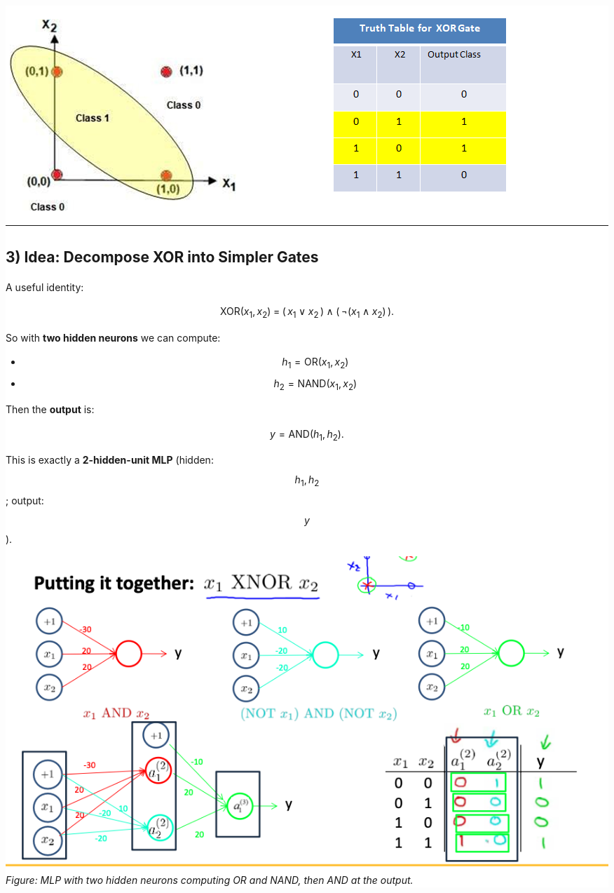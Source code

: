 
![Not linearly separable](/images/ai14.png)  


---

## 3) Idea: Decompose XOR into Simpler Gates

A useful identity:

$$
\text{XOR}(x_1,x_2) \;=\; \big(\,x_1 \lor x_2\,\big) \;\land\; \big(\,\lnot(x_1 \land x_2)\,\big).
$$

So with **two hidden neurons** we can compute:

- $$h_1 = \text{OR}(x_1,x_2)$$  
- $$h_2 = \text{NAND}(x_1,x_2)$$  

Then the **output** is:

$$
y = \text{AND}(h_1, h_2).
$$

This is exactly a **2-hidden-unit MLP** (hidden: $$h_1,h_2$$; output: $$y$$).

![MLP architecture](/images/ai15.png)  
*Figure: MLP with two hidden neurons computing OR and NAND, then AND at the output.*
